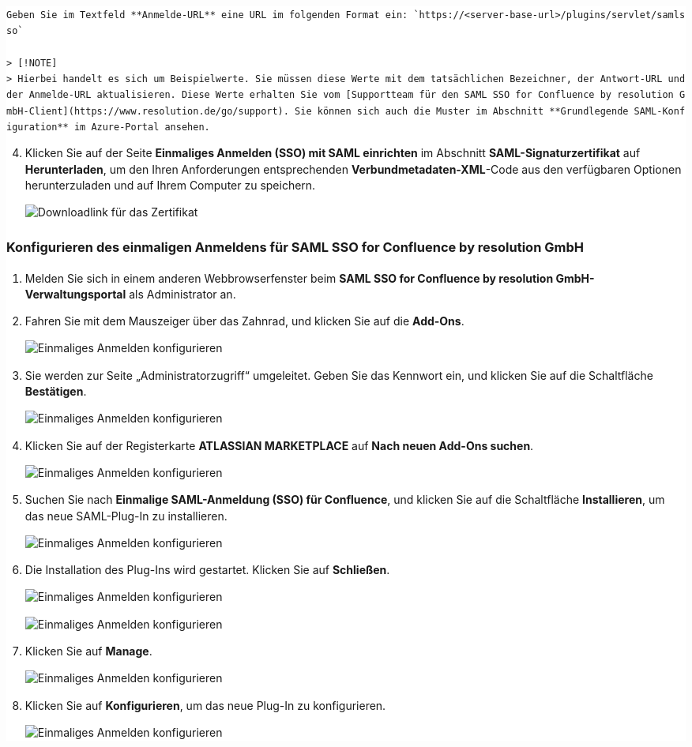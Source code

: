     Geben Sie im Textfeld **Anmelde-URL** eine URL im folgenden Format ein: `https://<server-base-url>/plugins/servlet/samlsso`

    > [!NOTE]
    > Hierbei handelt es sich um Beispielwerte. Sie müssen diese Werte mit dem tatsächlichen Bezeichner, der Antwort-URL und der Anmelde-URL aktualisieren. Diese Werte erhalten Sie vom [Supportteam für den SAML SSO for Confluence by resolution GmbH-Client](https://www.resolution.de/go/support). Sie können sich auch die Muster im Abschnitt **Grundlegende SAML-Konfiguration** im Azure-Portal ansehen.

4. Klicken Sie auf der Seite **Einmaliges Anmelden (SSO) mit SAML einrichten** im Abschnitt **SAML-Signaturzertifikat** auf **Herunterladen**, um den Ihren Anforderungen entsprechenden **Verbundmetadaten-XML**-Code aus den verfügbaren Optionen herunterzuladen und auf Ihrem Computer zu speichern.

    ![Downloadlink für das Zertifikat](common/metadataxml.png)

### <a name="configure-saml-sso-for-confluence-by-resolution-gmbh-single-sign-on"></a>Konfigurieren des einmaligen Anmeldens für SAML SSO for Confluence by resolution GmbH

1. Melden Sie sich in einem anderen Webbrowserfenster beim **SAML SSO for Confluence by resolution GmbH-Verwaltungsportal** als Administrator an.

2. Fahren Sie mit dem Mauszeiger über das Zahnrad, und klicken Sie auf die **Add-Ons**.
    
    ![Einmaliges Anmelden konfigurieren](./media/samlssoconfluence-tutorial/addon1.png)

3. Sie werden zur Seite „Administratorzugriff“ umgeleitet. Geben Sie das Kennwort ein, und klicken Sie auf die Schaltfläche **Bestätigen**.

    ![Einmaliges Anmelden konfigurieren](./media/samlssoconfluence-tutorial/addon2.png)

4. Klicken Sie auf der Registerkarte **ATLASSIAN MARKETPLACE** auf **Nach neuen Add-Ons suchen**. 

    ![Einmaliges Anmelden konfigurieren](./media/samlssoconfluence-tutorial/addon.png)

5. Suchen Sie nach **Einmalige SAML-Anmeldung (SSO) für Confluence**, und klicken Sie auf die Schaltfläche **Installieren**, um das neue SAML-Plug-In zu installieren.

    ![Einmaliges Anmelden konfigurieren](./media/samlssoconfluence-tutorial/addon7.png)

6. Die Installation des Plug-Ins wird gestartet. Klicken Sie auf **Schließen**.

    ![Einmaliges Anmelden konfigurieren](./media/samlssoconfluence-tutorial/addon8.png)

    ![Einmaliges Anmelden konfigurieren](./media/samlssoconfluence-tutorial/addon9.png)

7.  Klicken Sie auf **Manage**.

    ![Einmaliges Anmelden konfigurieren](./media/samlssoconfluence-tutorial/addon10.png)
    
8. Klicken Sie auf **Konfigurieren**, um das neue Plug-In zu konfigurieren.

    ![Einmaliges Anmelden konfigurieren](./media/samlssoconfluence-tutorial/addon11.png)
